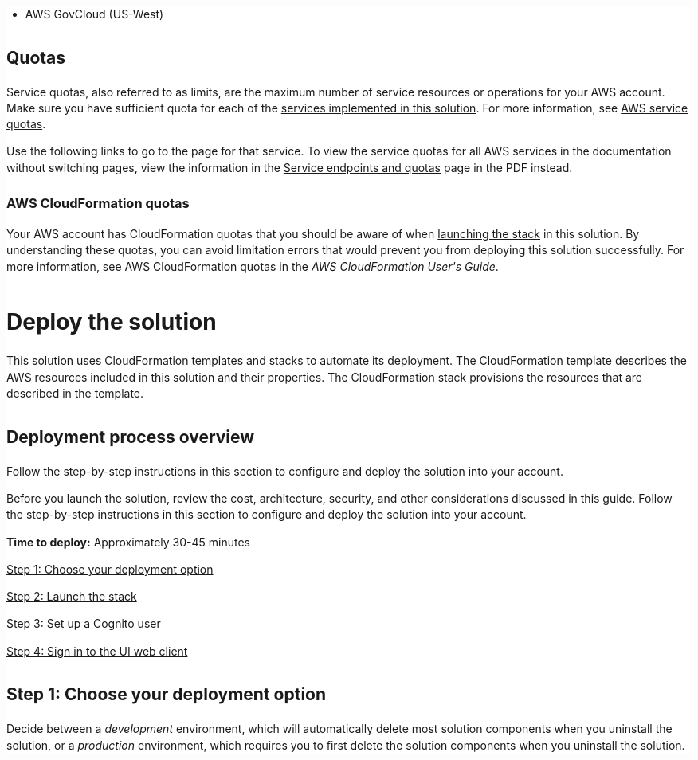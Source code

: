 * AWS GovCloud (US-West)                 

## Quotas

Service quotas, also referred to as limits, are the maximum number of service resources or operations for your AWS account. Make sure you have sufficient quota for each of the [services implemented in this solution](#_AWS_services_in). For more information, see [AWS service quotas](https://docs.aws.amazon.com/general/latest/gr/aws_service_limits.html).

Use the following links to go to the page for that service. To view the service quotas for all AWS services in the documentation without switching pages, view the information in the [Service endpoints and quotas](https://docs.aws.amazon.com/general/latest/gr/aws-general.pdf#aws-service-information) page in the PDF instead.

### AWS CloudFormation quotas

Your AWS account has CloudFormation quotas that you should be aware of when [launching the stack](#step-1-choose-your-deployment-option) in this solution. By understanding these quotas, you can avoid limitation errors that would prevent you from deploying this solution successfully. For more information, see [AWS CloudFormation quotas](https://docs.aws.amazon.com/AWSCloudFormation/latest/UserGuide/cloudformation-limits.html) in the *AWS CloudFormation User's Guide*.

# Deploy the solution

This solution uses [CloudFormation templates and stacks](https://docs.aws.amazon.com/AWSCloudFormation/latest/UserGuide/cfn-whatis-concepts.html) to automate its deployment. The CloudFormation template describes the AWS resources included in this solution and their properties. The CloudFormation stack provisions the resources that are described in the template.

## Deployment process overview

Follow the step-by-step instructions in this section to configure and deploy the solution into your account.

Before you launch the solution, review the cost, architecture, security, and other considerations discussed in this guide. Follow the step-by-step instructions in this section to configure and deploy the solution into your account.

**Time to deploy:** Approximately 30-45 minutes

[Step 1: Choose your deployment option](#step-1-choose-your-deployment-option)

[Step 2: Launch the stack](#step-2-launch-the-stack)

[Step 3: Set up a Cognito user](#step-3-set-up-a-cognito-user)

[Step 4: Sign in to the UI web client](#step-4-sign-in-to-the-ui-web-client)

## Step 1: Choose your deployment option

Decide between a *development* environment, which will automatically delete most solution components when you uninstall the solution, or a *production* environment, which requires you to first delete the solution components when you uninstall the solution.
